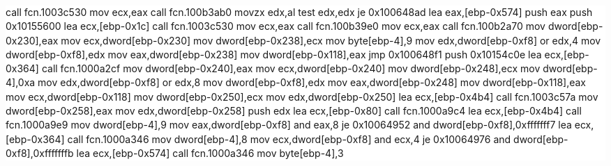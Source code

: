 call fcn.1003c530
mov ecx,eax
call fcn.100b3ab0
movzx edx,al
test edx,edx
je 0x100648ad
lea eax,[ebp-0x574]
push eax
push 0x10155600
lea ecx,[ebp-0x1c]
call fcn.1003c530
mov ecx,eax
call fcn.100b39e0
mov ecx,eax
call fcn.100b2a70
mov dword[ebp-0x230],eax
mov ecx,dword[ebp-0x230]
mov dword[ebp-0x238],ecx
mov byte[ebp-4],9
mov edx,dword[ebp-0xf8]
or edx,4
mov dword[ebp-0xf8],edx
mov eax,dword[ebp-0x238]
mov dword[ebp-0x118],eax
jmp 0x100648f1
push 0x10154c0e
lea ecx,[ebp-0x364]
call fcn.1000a2cf
mov dword[ebp-0x240],eax
mov ecx,dword[ebp-0x240]
mov dword[ebp-0x248],ecx
mov dword[ebp-4],0xa
mov edx,dword[ebp-0xf8]
or edx,8
mov dword[ebp-0xf8],edx
mov eax,dword[ebp-0x248]
mov dword[ebp-0x118],eax
mov ecx,dword[ebp-0x118]
mov dword[ebp-0x250],ecx
mov edx,dword[ebp-0x250]
lea ecx,[ebp-0x4b4]
call fcn.1003c57a
mov dword[ebp-0x258],eax
mov edx,dword[ebp-0x258]
push edx
lea ecx,[ebp-0x80]
call fcn.1000a9c4
lea ecx,[ebp-0x4b4]
call fcn.1000a9e9
mov dword[ebp-4],9
mov eax,dword[ebp-0xf8]
and eax,8
je 0x10064952
and dword[ebp-0xf8],0xfffffff7
lea ecx,[ebp-0x364]
call fcn.1000a346
mov dword[ebp-4],8
mov ecx,dword[ebp-0xf8]
and ecx,4
je 0x10064976
and dword[ebp-0xf8],0xfffffffb
lea ecx,[ebp-0x574]
call fcn.1000a346
mov byte[ebp-4],3

[similar_1_ref]: /report/fcn.0042e990@279a61b1e76da49531f1f16fd1102a2d
[similar_2_ref]: /report/fcn.004687e0@c60344b51fa39a329b92557d24ff7670
[similar_3_ref]: /report/fcn.00413820@279a61b1e76da49531f1f16fd1102a2d
[similar_4_ref]: /report/fcn.00451630@279a61b1e76da49531f1f16fd1102a2d
[similar_5_ref]: /report/fcn.00451340@c60344b51fa39a329b92557d24ff7670
[virustotal_ref]: https://www.virustotal.com/gui/file/a0ac129ff3ea4c0dfa9529c259a9502c